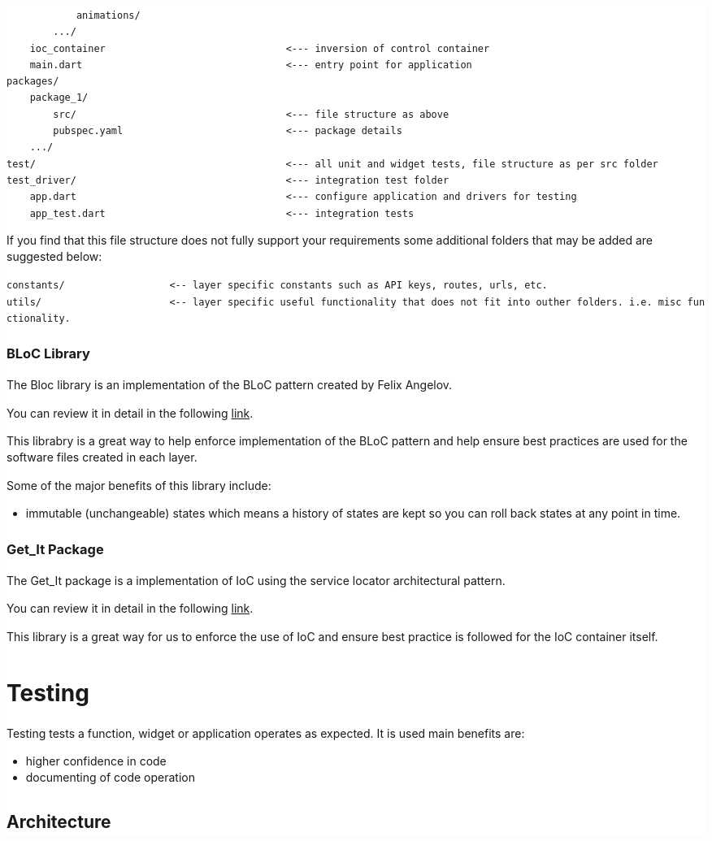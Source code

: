 ```
            animations/
        .../
    ioc_container                               <--- inversion of control container
    main.dart                                   <--- entry point for application
packages/
    package_1/
        src/                                    <--- file structure as above
        pubspec.yaml                            <--- package details
    .../
test/                                           <--- all unit and widget tests, file structure as per src folder
test_driver/                                    <--- integration test folder
    app.dart                                    <--- configure application and drivers for testing
    app_test.dart                               <--- integration tests
```

If you find that this file structure does not fully support your requirements some additional folders that may be added are suggested below:
```
constants/                  <-- layer specific constants such as API keys, routes, urls, etc.
utils/                      <-- layer specific useful functionality that does not fit into outher folders. i.e. misc functionality.
```

### BLoC Library

The Bloc library is an implementation of the BLoC pattern created by Felix Angelov. 

You can review it in detail in the following [link](https://github.com/felangel/bloc/).

This librabry is a great way to help enforce implementation of the BLoC pattern and help ensure best practices are used for the software files created in each layer.

Some of the major benefits of this library include:
- immutable (unchangeable) states which means a history of states are kept so you can roll back states at any point in time.

### Get_It Package

The Get_It package is a implementation of IoC using the service locator architectural pattern.

You can review it in detail in the following [link](https://pub.dev/packages/get_it).

This library is a great way for us to enforce the use of IoC and ensure best practice is followed for the IoC container itself.

# Testing

Testing tests a function, widget or application operates as expected. It is used main benefits are:
- higher confidence in code
- documenting of code operation

## Architecture

